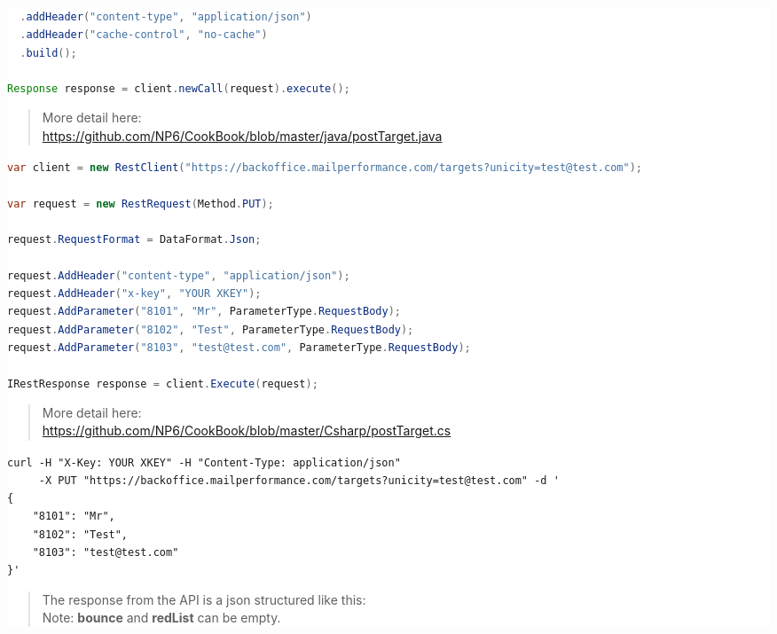 ```java
  .addHeader("content-type", "application/json")
  .addHeader("cache-control", "no-cache")
  .build();

Response response = client.newCall(request).execute();
```

<blockquote class="lang-specific java">
  <p>More detail here:
  <br />
  <a href="https://github.com/NP6/CookBook/blob/master/java/postTarget.java" target="_blank">
    https://github.com/NP6/CookBook/blob/master/java/postTarget.java
  </a>
  </p>
</blockquote>

```csharp
var client = new RestClient("https://backoffice.mailperformance.com/targets?unicity=test@test.com");

var request = new RestRequest(Method.PUT);

request.RequestFormat = DataFormat.Json;

request.AddHeader("content-type", "application/json");
request.AddHeader("x-key", "YOUR XKEY");
request.AddParameter("8101", "Mr", ParameterType.RequestBody);
request.AddParameter("8102", "Test", ParameterType.RequestBody);
request.AddParameter("8103", "test@test.com", ParameterType.RequestBody);

IRestResponse response = client.Execute(request);
```

<blockquote class="lang-specific csharp">
  <p>More detail here:
  <br />
  <a href="https://github.com/NP6/CookBook/blob/master/Csharp/postTarget.cs" target="_blank">
    https://github.com/NP6/CookBook/blob/master/Csharp/postTarget.cs
  </a>
  </p>
</blockquote>

```shell
curl -H "X-Key: YOUR XKEY" -H "Content-Type: application/json"
     -X PUT "https://backoffice.mailperformance.com/targets?unicity=test@test.com" -d '
{
    "8101": "Mr",
    "8102": "Test",
    "8103": "test@test.com"
}'
```

<blockquote class="lang-specific json">
  <p>The response from the API is a json structured like this:<br>
  Note: <b>bounce</b> and <b>redList</b> can be empty.</p>
</blockquote>
